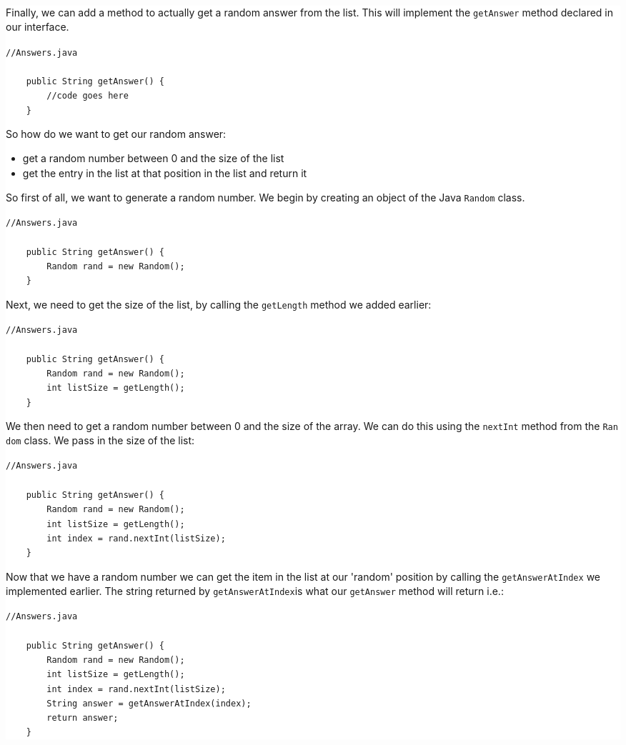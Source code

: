 Finally, we can add a method to actually get a random answer from the list. This will implement the ```getAnswer``` method declared in our interface.

```
//Answers.java

    public String getAnswer() {
        //code goes here
    }
```

So how do we want to get our random answer:

* get a random number between 0 and the size of the list
* get the entry in the list at that position in the list and return it

So first of all, we want to generate a random number. We begin by creating an object of the Java ```Random``` class.

```
//Answers.java

    public String getAnswer() {
        Random rand = new Random();
    }
```

Next, we need to get the size of the list, by calling the ```getLength``` method we added earlier:

```
//Answers.java

    public String getAnswer() {
        Random rand = new Random();
        int listSize = getLength();
    }
```

We then need to get a random number between 0 and the size of the array. We can do this using the ```nextInt``` method from the ```Random``` class. We pass in the size of the list:

```
//Answers.java

    public String getAnswer() {
        Random rand = new Random();
        int listSize = getLength();
        int index = rand.nextInt(listSize);      
    }
```

Now that we have a random number we can get the item in the list at our 'random' position by calling the ```getAnswerAtIndex``` we implemented earlier. The string returned by ```getAnswerAtIndex```is what our ```getAnswer``` method will return i.e.:

```
//Answers.java

    public String getAnswer() {
        Random rand = new Random();
        int listSize = getLength();
        int index = rand.nextInt(listSize);
        String answer = getAnswerAtIndex(index);
        return answer;
    }
```
